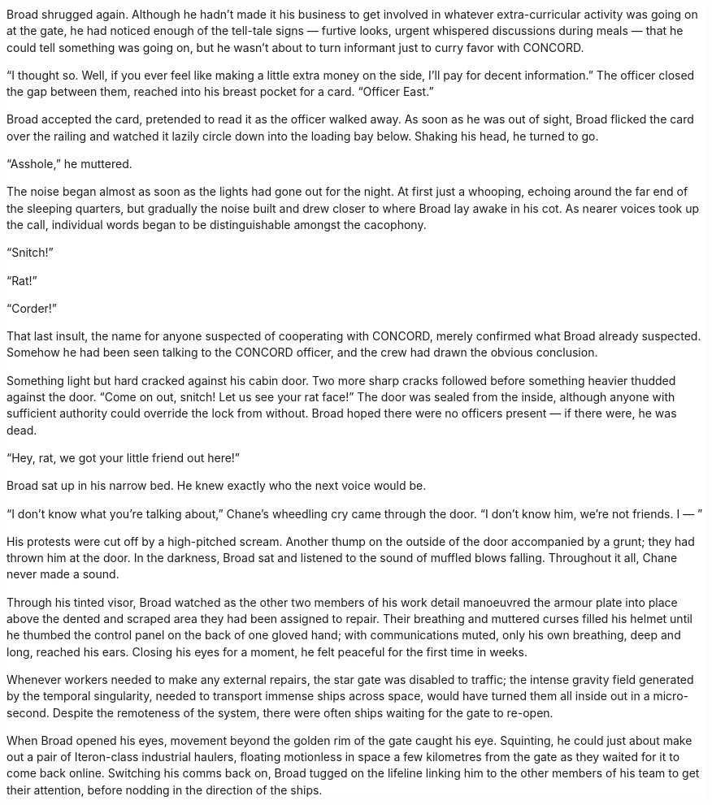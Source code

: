 Broad shrugged again. Although he hadn’t made it his business to get involved in whatever extra-curricular activity was going on at the gate, he had noticed enough of the tell-tale signs — furtive looks, urgent whispered discussions during meals — that he could tell something was going on, but he wasn’t about to turn informant just to curry favor with CONCORD.

“I thought so. Well, if you ever feel like making a little extra money on the side, I’ll pay for decent information.” The officer closed the gap between them, reached into his breast pocket for a card. “Officer East.”

Broad accepted the card, pretended to read it as the officer walked away. As soon as he was out of sight, Broad flicked the card over the railing and watched it lazily circle down into the loading bay below. Shaking his head, he turned to go.

“Asshole,” he muttered.

The noise began almost as soon as the lights had gone out for the night. At first just a whooping, echoing around the far end of the sleeping quarters, but gradually the noise built and drew closer to where Broad lay awake in his cot. As nearer voices took up the call, individual words began to be distinguishable amongst the cacophony.

“Snitch!”

“Rat!”

“Corder!”

That last insult, the name for anyone suspected of cooperating with CONCORD, merely confirmed what Broad already suspected. Somehow he had been seen talking to the CONCORD officer, and the crew had drawn the obvious conclusion.

Something light but hard cracked against his cabin door. Two more sharp cracks followed before something heavier thudded against the door. “Come on out, snitch! Let us see your rat face!” The door was sealed from the inside, although anyone with sufficient authority could override the lock from without. Broad hoped there were no officers present — if there were, he was dead.

“Hey, rat, we got your little friend out here!”

Broad sat up in his narrow bed. He knew exactly who the next voice would be.

“I don’t know what you’re talking about,” Chane’s wheedling cry came through the door. “I don’t know him, we’re not friends. I — ”

His protests were cut off by a high-pitched scream. Another thump on the outside of the door accompanied by a grunt; they had thrown him at the door. In the darkness, Broad sat and listened to the sound of muffled blows falling. Throughout it all, Chane never made a sound.

Through his tinted visor, Broad watched as the other two members of his work detail manoeuvred the armour plate into place above the dented and scraped area they had been assigned to repair. Their breathing and muttered curses filled his helmet until he thumbed the control panel on the back of one gloved hand; with communications muted, only his own breathing, deep and long, reached his ears. Closing his eyes for a moment, he felt peaceful for the first time in weeks.

Whenever workers needed to make any external repairs, the star gate was disabled to traffic; the intense gravity field generated by the temporal singularity, needed to transport immense ships across space, would have turned them all inside out in a micro-second. Despite the remoteness of the system, there were often ships waiting for the gate to re-open.

When Broad opened his eyes, movement beyond the golden rim of the gate caught his eye. Squinting, he could just about make out a pair of Iteron-class industrial haulers, floating motionless in space a few kilometres from the gate as they waited for it to come back online. Switching his comms back on, Broad tugged on the lifeline linking him to the other members of his team to get their attention, before nodding in the direction of the ships.
